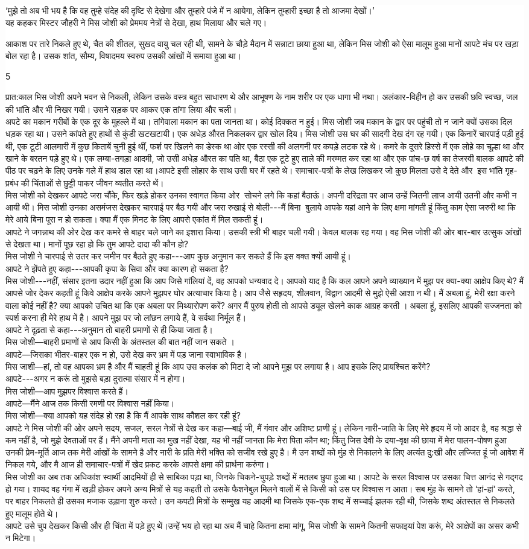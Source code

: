 ‘मुझे तो अब भी भय है कि वह तुम्हे संदेह की दृष्टि से देखेगा और तुम्हारे पंजे में न आयेगा, लेकिन तुम्हारी इच्छा है तो आजमा देखों।’  
यह कहकर मिस्टर जौहरी ने मिस जोशी को प्रेममय नेत्रों से देखा, हाथ मिलाया और चले गए।  

आकाश पर तारे निकले हुए थे, चैत की शीतल, सुखद वायु चल रही थी, सामने के चौड़े मैदान में सन्नाटा छाया हुआ था, लेकिन मिस जोशी को ऐसा मालूम हुआ मानों आपटे मंच पर खड़ा बोल रहा है। उसक शांत, सौम्य, विषादमय स्वरुप उसकी आंखों में समाया हुआ था।  

5  

प्रात:काल मिस जोशी अपने भवन से निकली, लेकिन उसके वस्त्र बहुत साधारण थे और आभूषण के नाम शरीर पर एक धागा भी नथा। अलंकार-विहीन हो कर उसकी छवि स्वच्छ, जल की भांति और भी निखर गयी। उसने सड़क पर आकर एक तांगा लिया और चली।  
अपटे का मकान गरीबों के एक दूर के मुहल्ले में था। तांगेवाला मकान का पता जानता था। कोई दिक्कत न हुई। मिस जोशी जब मकान के द्वार पर पहुंची तो न जाने क्यों उसका दिल धड़क रहा था। उसने कांपते हुए हाथों से कुंडी खटखटायी। एक अधेड़ औरत निकलकर द्वार खोल दिय। मिस जोशी उस घर की सादगी देख दंग रह गयी। एक किनारें चारपाई पड़ी हुई थी, एक टूटी आलमारी में कुछ किताबें चुनी हुई थीं, फर्श पर खिलने का डेस्क था ओर एक रस्सी की अलगनी पर कपड़े लटक रहे थे। कमरे के दूसरे हिस्से में एक लोहे का चूल्हा था और खाने के बरतन पड़े हुए थे। एक लम्बा-तगड़ा आदमी, जो उसी अधेड़ औरत का पति था, बैठा एक टूटे हुए ताले की मरम्मत कर रहा था और एक पांच-छ वर्ष का तेजस्वी बालक आपटे की पीठ पर चढ़ने के लिए उनके गले में हाथ डाल रहा था।आपटे इसी लोहार के साथ उसी घर में रहते थे। समाचार-पत्रों के लेख लिखकर जो कुछ मिलता उसे दे देते और  इस भांति गृह-प्रबंध की चिंताओं से छुट्टी पाकर जीवन व्यतीत करते थें।  
मिस जोशी को देखकर आपटे जरा चौंके, फिर खड़े होकर उनका स्वागत किया ओर  सोचने लगे कि कहां बैठाऊं। अपनी दरिद्रता पर आज उन्हें जितनी लाज आयी उतनी और कभी न आयी थी। मिस जोशी उनका असमंजस देखकर चारपाई पर बैठ गयी और जरा रुखाई से बोली---मैं बिना  बुलाये आपके यहां आने के लिए क्षमा मांगती हूं किंतु काम ऐसा जरुरी था कि मेरे आये बिना पूरा न हो सकता। क्या मैं एक मिनट के लिए आपसे एकांत में मिल सकती हूं।  
आपटे ने जगन्नाथ की ओर देख कर कमरे से बाहर चले जाने का इशारा किया। उसकी स्त्री भी बाहर चली गयी। केवल बालक रह गया। वह मिस जोशी की ओर बार-बार उत्सुक आंखों से देखता था। मानों पूछ रहा हो कि तुम आपटे दादा की कौन हो?  
मिस जोशी ने चारपाई से उतर कर जमीन पर बैठते हुए कहा---आप कुछ अनुमान कर सकते हैं कि इस वक्त क्यों आयी हूं।  
आपटे ने झेंपते हुए कहा---आपकी कृपा के सिवा और क्या कारण हो सकता है?  
मिस जोशी---नहीं, संसार इतना उदार नहीं हुआ कि आप जिसे गांलियां दें, वह आपको धन्यवाद दे। आपको याद है कि कल आपने अपने व्याख्यान में मुझ पर क्या-क्या आक्षेप किए थे? मैं आपसे जोर देकर कहती हूं किवे आक्षेप करके आपने मुझपर घोर अत्याचार किया है। आप जैसे सहृदय, शीलवान, विद्वान आदमी से मुझे ऐसी आशा न थी। मैं अबला हूं, मेरी रक्षा करने वाला कोई नहीं है? क्या आपको उचित था कि एक अबला पर मिथ्यारोपण करें? अगर मैं पुरुष होती तो आपसे ड्यूल खेलने काक आग्रह करती । अबला हूं, इसलिए आपकी सज्जनता को स्पर्श करना ही मेरे हाथ में है। आपने मुझ पर जो लांछन लगाये हैं, वे सर्वथा निर्मूल हैं।  
आपटे ने दृढ़ता से कहा---अनुमान तो बाहरी प्रमाणों से ही किया जाता है।  
मिस जोशी—बाहरी प्रमाणों से आप किसी के अंतस्तल की बात नहीं जान सकते ।  
आपटे—जिसका भीतर-बाहर एक न हो, उसे देख कर भ्रम में पड़ जाना स्वाभाविक है।  
मिस जाशी—हां, तो वह आपका भ्रम है और मैं चाहती हूं कि आप उस कलंक को मिटा दे जो आपने मुझ पर लगाया है। आप इसके लिए प्रायश्चित करेंगे?  
आपटे---अगर न करूं तो मुझसे बड़ा दुरात्मा संसार में न होगा।  
मिस जोशी—आप मुझपर विश्वास करते हैं।  
आपटे—मैंने आज तक किसी रमणी पर विश्वास नहीं किया।  
मिस जोशी—क्या आपको यह संदेह हो रहा है कि मैं आपके साथ कौशल कर रही हूं?  
आपटे ने मिस जोशी की ओर अपने सदय, सजल, सरल नेत्रों से देख कर कहा—बाई जी, मैं गंवार और अशिष्ट प्राणी हूं। लेकिन नारी-जाति के लिए मेरे हृदय में जो आदर है, वह श्रद्धा से कम नहीं है, जो मुझे देवताओं पर हैं। मैंने अपनी माता का मुख नहीं देखा, यह भी नहीं जानता कि मेरा पिता कौन था; किंतु जिस देवी के दया-वृक्ष की छाया में मेरा पालन-पोषण हुआ उनकी प्रेम-मूर्ति आज तक मेरी आंखों के सामने है और नारी के प्रति मेरी भक्ति को सजीव रखे हुए है। मै उन शब्दों को मुंह से निकालने के लिए अत्यंत दु:खी और लज्जित हूं जो आवेश में निकल गये, और मै आज ही समाचार-पत्रों में खेद प्रकट करके आपसे क्षमा की प्रार्थना करुंगा।  
मिस जोशी का अब तक अधिकांश स्वार्थी आदमियों ही से साबिका पड़ा था, जिनके चिकने-चुपड़े शब्दों में मतलब छुपा हुआ था। आपटे के सरल विश्वास पर उसका चित्त आनंद से गद्गद हो गया। शायद वह गंगा में खड़ी होकर अपने अन्य मित्रों से यह कहती तो उसके फैशनेबुल मिलने वालों में से किसी को उस पर विश्वास न आता। सब मुंह के सामने तो ‘हां-हां’ करते, पर बाहर निकलते ही उसका मजाक उड़ाना शुरु करते। उन कपटी मित्रों के सम्मुख यह आदमी था जिसके एक-एक शब्द में सच्चाई झलक रही थी, जिसके शब्द अंतस्तल से निकलते हुए मालूम होते थे।  
आपटे उसे चुप देखकर किसी और ही चिंता में पड़े हुए थें।उन्हें भय हो रहा था अब मैं चाहे कितना क्षमा मांगू, मिस जोशी के सामने कितनी सफाइयां पेश करूं, मेरे आक्षेपों का असर कभी न मिटेगा।  